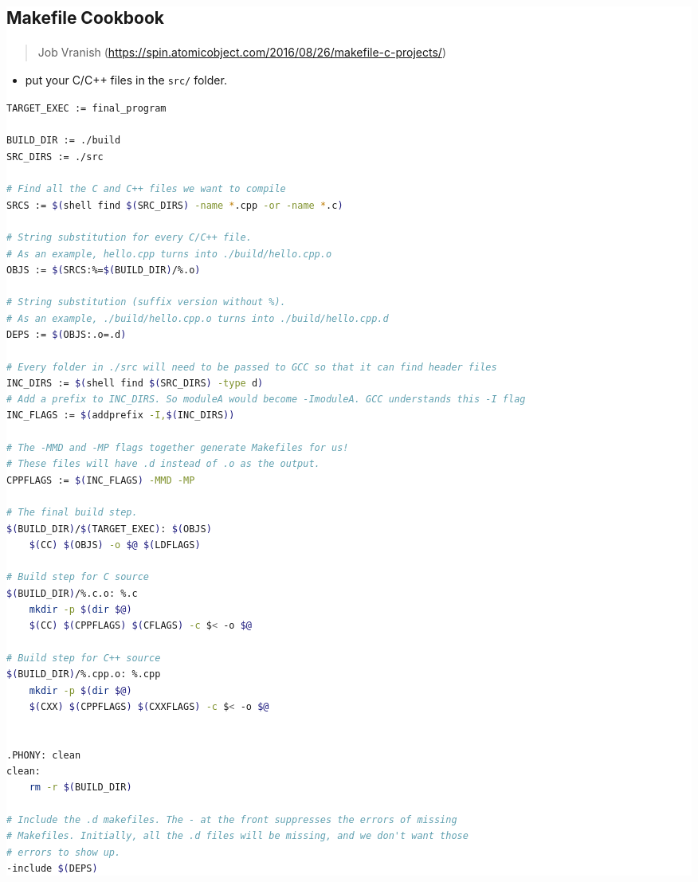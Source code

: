 ## Makefile Cookbook

> Job Vranish (https://spin.atomicobject.com/2016/08/26/makefile-c-projects/)


- put your C/C++ files in the `src/` folder.

```bash
TARGET_EXEC := final_program

BUILD_DIR := ./build
SRC_DIRS := ./src

# Find all the C and C++ files we want to compile
SRCS := $(shell find $(SRC_DIRS) -name *.cpp -or -name *.c)

# String substitution for every C/C++ file.
# As an example, hello.cpp turns into ./build/hello.cpp.o
OBJS := $(SRCS:%=$(BUILD_DIR)/%.o)

# String substitution (suffix version without %).
# As an example, ./build/hello.cpp.o turns into ./build/hello.cpp.d
DEPS := $(OBJS:.o=.d)

# Every folder in ./src will need to be passed to GCC so that it can find header files
INC_DIRS := $(shell find $(SRC_DIRS) -type d)
# Add a prefix to INC_DIRS. So moduleA would become -ImoduleA. GCC understands this -I flag
INC_FLAGS := $(addprefix -I,$(INC_DIRS))

# The -MMD and -MP flags together generate Makefiles for us!
# These files will have .d instead of .o as the output.
CPPFLAGS := $(INC_FLAGS) -MMD -MP

# The final build step.
$(BUILD_DIR)/$(TARGET_EXEC): $(OBJS)
    $(CC) $(OBJS) -o $@ $(LDFLAGS)

# Build step for C source
$(BUILD_DIR)/%.c.o: %.c
    mkdir -p $(dir $@)
    $(CC) $(CPPFLAGS) $(CFLAGS) -c $< -o $@

# Build step for C++ source
$(BUILD_DIR)/%.cpp.o: %.cpp
    mkdir -p $(dir $@)
    $(CXX) $(CPPFLAGS) $(CXXFLAGS) -c $< -o $@


.PHONY: clean
clean:
    rm -r $(BUILD_DIR)

# Include the .d makefiles. The - at the front suppresses the errors of missing
# Makefiles. Initially, all the .d files will be missing, and we don't want those
# errors to show up.
-include $(DEPS)
```
